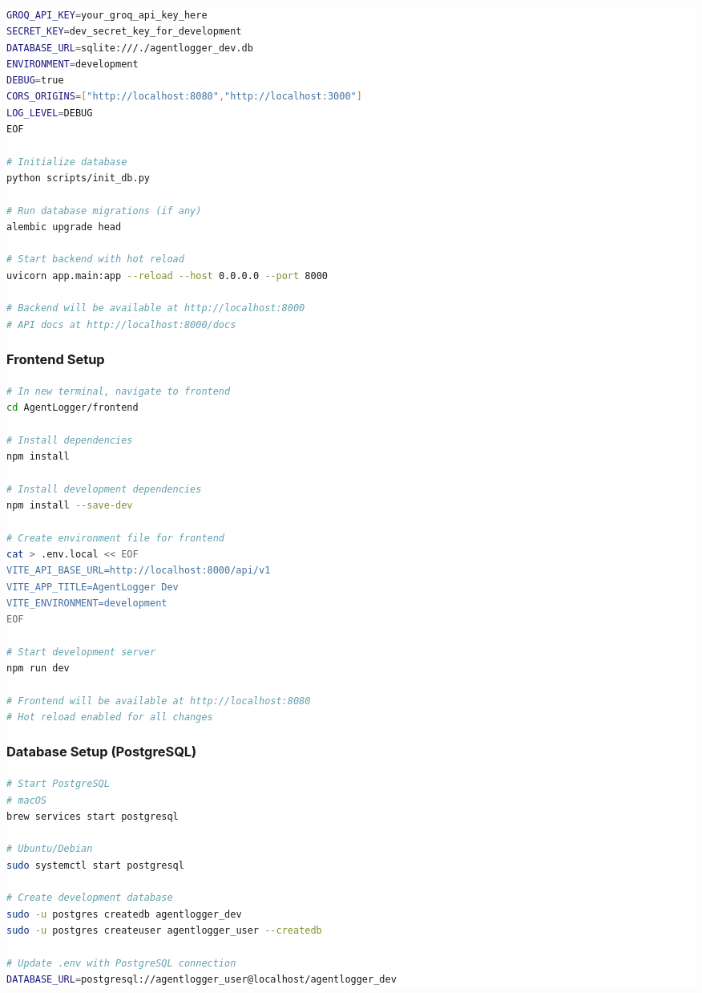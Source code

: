 ```bash
GROQ_API_KEY=your_groq_api_key_here
SECRET_KEY=dev_secret_key_for_development
DATABASE_URL=sqlite:///./agentlogger_dev.db
ENVIRONMENT=development
DEBUG=true
CORS_ORIGINS=["http://localhost:8080","http://localhost:3000"]
LOG_LEVEL=DEBUG
EOF

# Initialize database
python scripts/init_db.py

# Run database migrations (if any)
alembic upgrade head

# Start backend with hot reload
uvicorn app.main:app --reload --host 0.0.0.0 --port 8000

# Backend will be available at http://localhost:8000
# API docs at http://localhost:8000/docs
```

### Frontend Setup

```bash
# In new terminal, navigate to frontend
cd AgentLogger/frontend

# Install dependencies
npm install

# Install development dependencies
npm install --save-dev

# Create environment file for frontend
cat > .env.local << EOF
VITE_API_BASE_URL=http://localhost:8000/api/v1
VITE_APP_TITLE=AgentLogger Dev
VITE_ENVIRONMENT=development
EOF

# Start development server
npm run dev

# Frontend will be available at http://localhost:8080
# Hot reload enabled for all changes
```

### Database Setup (PostgreSQL)

```bash
# Start PostgreSQL
# macOS
brew services start postgresql

# Ubuntu/Debian
sudo systemctl start postgresql

# Create development database
sudo -u postgres createdb agentlogger_dev
sudo -u postgres createuser agentlogger_user --createdb

# Update .env with PostgreSQL connection
DATABASE_URL=postgresql://agentlogger_user@localhost/agentlogger_dev
```